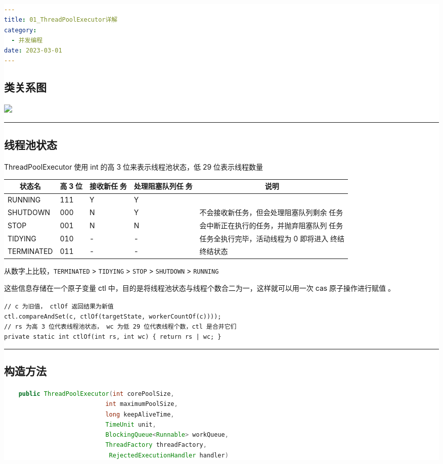 ```yaml
---
title: 01_ThreadPoolExecutor详解
category:
  - 并发编程
date: 2023-03-01
---
```




## 类关系图

![](https://studyimages.oss-cn-beijing.aliyuncs.com/img/Concurrent/20220912230208.png)

---

## 线程池状态

ThreadPoolExecutor 使用 int 的高 3 位来表示线程池状态，低 29 位表示线程数量  

| 状态名     | 高 3 位 | 接收新任 务 | 处理阻塞队列任 务 | 说明                                       |
| ---------- | ------- | ----------- | ----------------- | ------------------------------------------ |
| RUNNING    | 111     | Y           | Y                 |                                            |
| SHUTDOWN   | 000     | N           | Y                 | 不会接收新任务，但会处理阻塞队列剩余 任务  |
| STOP       | 001     | N           | N                 | 会中断正在执行的任务，并抛弃阻塞队列 任务  |
| TIDYING    | 010     | -           | -                 | 任务全执行完毕，活动线程为 0 即将进入 终结 |
| TERMINATED | 011     | -           | -                 | 终结状态                                   |

从数字上比较，`TERMINATED` > `TIDYING` > `STOP` > `SHUTDOWN` > `RUNNING`  

这些信息存储在一个原子变量 ctl 中，目的是将线程池状态与线程个数合二为一，这样就可以用一次 cas 原子操作进行赋值 。

```
// c 为旧值， ctlOf 返回结果为新值
ctl.compareAndSet(c, ctlOf(targetState, workerCountOf(c))));
// rs 为高 3 位代表线程池状态， wc 为低 29 位代表线程个数，ctl 是合并它们
private static int ctlOf(int rs, int wc) { return rs | wc; }
```

---

##  构造方法

```java
    public ThreadPoolExecutor(int corePoolSize, 
    						int maximumPoolSize, 
    						long keepAliveTime, 
    						TimeUnit unit, 
    						BlockingQueue<Runnable> workQueue, 
    						ThreadFactory threadFactory,
            				 RejectedExecutionHandler handler)
```
